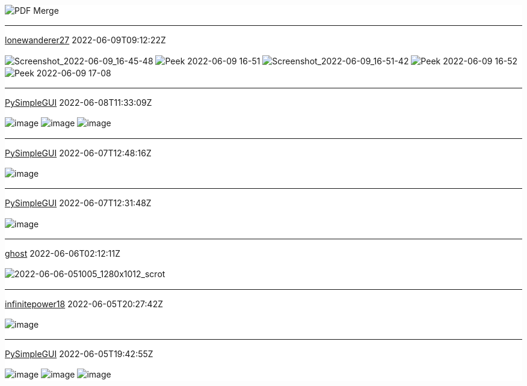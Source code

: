 ![PDF Merge](https://raw.githubusercontent.com/VatsalP/pdf_utility/master/pdf_utility_belt/res/images/screenshots/Capture.PNG)

-----------

[lonewanderer27](https://github.com/lonewanderer27) 2022-06-09T09:12:22Z

![Screenshot_2022-06-09_16-45-48](https://user-images.githubusercontent.com/28822916/172808192-31553218-949d-432a-a740-68266242f98a.png)
![Peek 2022-06-09 16-51](https://user-images.githubusercontent.com/28822916/172815391-6f95e611-3f80-4875-a586-baf5aae3d6a3.gif)
![Screenshot_2022-06-09_16-51-42](https://user-images.githubusercontent.com/28822916/172809439-a7e5f150-2c9f-48d0-9f10-b469c6057079.png)
![Peek 2022-06-09 16-52](https://user-images.githubusercontent.com/28822916/172815459-afddc0de-7ac3-4be4-9d96-76cfe86529dc.gif)
![Peek 2022-06-09 17-08](https://user-images.githubusercontent.com/28822916/172815544-67924be4-00f8-4016-a34e-a96c6b82a200.gif)

-----------

[PySimpleGUI](https://github.com/PySimpleGUI) 2022-06-08T11:33:09Z

![image](https://user-images.githubusercontent.com/46163555/172605458-65357ede-04c4-4173-b602-bb9c6b63cb9c.png)
![image](https://user-images.githubusercontent.com/46163555/172605580-c43cb8f2-7915-4852-a630-dab102f95662.png)
![image](https://user-images.githubusercontent.com/46163555/172605737-67b8fb96-b1dc-4028-bba0-c11054fc4751.png)

-----------

[PySimpleGUI](https://github.com/PySimpleGUI) 2022-06-07T12:48:16Z

![image](https://user-images.githubusercontent.com/46163555/172382544-e6393442-a436-496a-b3d9-c2dcd15823c9.png)

-----------

[PySimpleGUI](https://github.com/PySimpleGUI) 2022-06-07T12:31:48Z

![image](https://user-images.githubusercontent.com/46163555/172379207-84a42384-2936-4d2f-8e03-848710972eba.png)

-----------

[ghost](https://github.com/ghost) 2022-06-06T02:12:11Z

![2022-06-06-051005_1280x1012_scrot](https://user-images.githubusercontent.com/80429360/172083125-16c95d55-fdfa-4f0e-a89c-641fab7cc29e.png)

-----------

[infinitepower18](https://github.com/infinitepower18) 2022-06-05T20:27:42Z

![image](https://user-images.githubusercontent.com/46163555/172049829-4979a663-3940-4d98-b286-222f2ff202f6.png)

-----------

[PySimpleGUI](https://github.com/PySimpleGUI) 2022-06-05T19:42:55Z

![image](https://user-images.githubusercontent.com/46163555/172067615-b0548540-0b97-4ab5-bb20-6b7227ce0dac.png)
![image](https://user-images.githubusercontent.com/46163555/172067655-c510c744-269e-49f3-8d08-a8b9a673891e.png)
![image](https://user-images.githubusercontent.com/46163555/172067682-55f2a687-012b-4c31-b028-7e3e6367249f.png)

